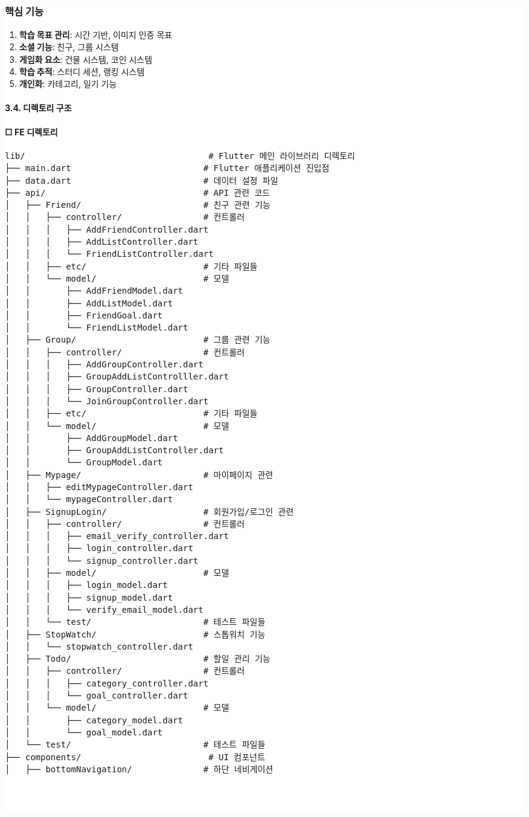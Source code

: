 ### **핵심 기능**

1. **학습 목표 관리**: 시간 기반, 이미지 인증 목표
2. **소셜 기능**: 친구, 그룹 시스템
3. **게임화 요소**: 건물 시스템, 코인 시스템
4. **학습 추적**: 스터디 세션, 랭킹 시스템
5. **개인화**: 카테고리, 일기 기능


#### 3.4. 디렉토리 구조
#### □ FE 디렉토리</br>
<pre>
lib/                                    # Flutter 메인 라이브러리 디렉토리
├── main.dart                          # Flutter 애플리케이션 진입점
├── data.dart                          # 데이터 설정 파일
├── api/                               # API 관련 코드
│   ├── Friend/                        # 친구 관련 기능
│   │   ├── controller/                # 컨트롤러
│   │   │   ├── AddFriendController.dart
│   │   │   ├── AddListController.dart
│   │   │   └── FriendListController.dart
│   │   ├── etc/                       # 기타 파일들
│   │   └── model/                     # 모델
│   │       ├── AddFriendModel.dart
│   │       ├── AddListModel.dart
│   │       ├── FriendGoal.dart
│   │       └── FriendListModel.dart
│   ├── Group/                         # 그룹 관련 기능
│   │   ├── controller/                # 컨트롤러
│   │   │   ├── AddGroupController.dart
│   │   │   ├── GroupAddListControlller.dart
│   │   │   ├── GroupController.dart
│   │   │   └── JoinGroupController.dart
│   │   ├── etc/                       # 기타 파일들
│   │   └── model/                     # 모델
│   │       ├── AddGroupModel.dart
│   │       ├── GroupAddListController.dart
│   │       └── GroupModel.dart
│   ├── Mypage/                        # 마이페이지 관련
│   │   ├── editMypageController.dart
│   │   └── mypageController.dart
│   ├── SignupLogin/                   # 회원가입/로그인 관련
│   │   ├── controller/                # 컨트롤러
│   │   │   ├── email_verify_controller.dart
│   │   │   ├── login_controller.dart
│   │   │   └── signup_controller.dart
│   │   ├── model/                     # 모델
│   │   │   ├── login_model.dart
│   │   │   ├── signup_model.dart
│   │   │   └── verify_email_model.dart
│   │   └── test/                      # 테스트 파일들
│   ├── StopWatch/                     # 스톱워치 기능
│   │   └── stopwatch_controller.dart
│   ├── Todo/                          # 할일 관리 기능
│   │   ├── controller/                # 컨트롤러
│   │   │   ├── category_controller.dart
│   │   │   └── goal_controller.dart
│   │   └── model/                     # 모델
│   │       ├── category_model.dart
│   │       └── goal_model.dart
│   └── test/                          # 테스트 파일들
├── components/                         # UI 컴포넌트
│   ├── bottomNavigation/              # 하단 네비게이션